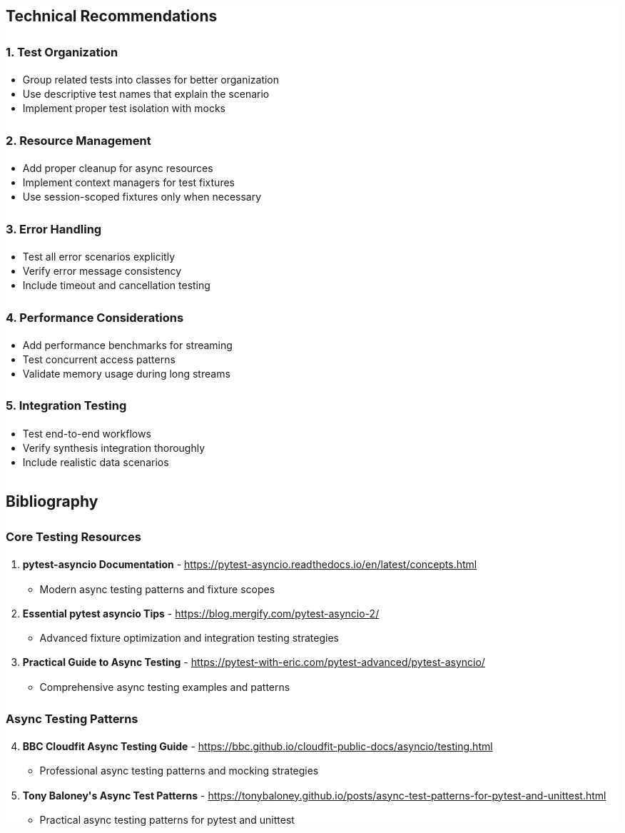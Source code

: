 ## Technical Recommendations

### 1. Test Organization
- Group related tests into classes for better organization
- Use descriptive test names that explain the scenario
- Implement proper test isolation with mocks

### 2. Resource Management
- Add proper cleanup for async resources
- Implement context managers for test fixtures
- Use session-scoped fixtures only when necessary

### 3. Error Handling
- Test all error scenarios explicitly
- Verify error message consistency
- Include timeout and cancellation testing

### 4. Performance Considerations
- Add performance benchmarks for streaming
- Test concurrent access patterns
- Validate memory usage during long streams

### 5. Integration Testing
- Test end-to-end workflows
- Verify synthesis integration thoroughly
- Include realistic data scenarios

## Bibliography

### Core Testing Resources
1. **pytest-asyncio Documentation** - https://pytest-asyncio.readthedocs.io/en/latest/concepts.html
   - Modern async testing patterns and fixture scopes

2. **Essential pytest asyncio Tips** - https://blog.mergify.com/pytest-asyncio-2/
   - Advanced fixture optimization and integration testing strategies

3. **Practical Guide to Async Testing** - https://pytest-with-eric.com/pytest-advanced/pytest-asyncio/
   - Comprehensive async testing examples and patterns

### Async Testing Patterns
4. **BBC Cloudfit Async Testing Guide** - https://bbc.github.io/cloudfit-public-docs/asyncio/testing.html
   - Professional async testing patterns and mocking strategies

5. **Tony Baloney's Async Test Patterns** - https://tonybaloney.github.io/posts/async-test-patterns-for-pytest-and-unittest.html
   - Practical async testing patterns for pytest and unittest
